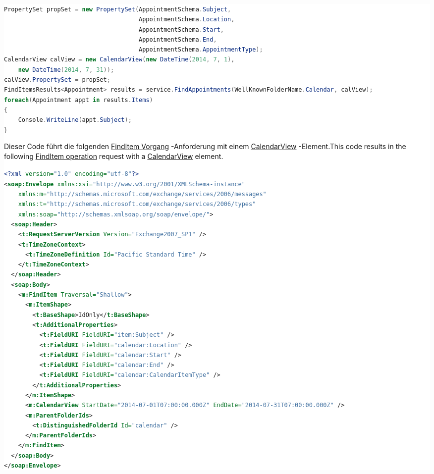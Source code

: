 ```cs
PropertySet propSet = new PropertySet(AppointmentSchema.Subject,
                                      AppointmentSchema.Location,
                                      AppointmentSchema.Start, 
                                      AppointmentSchema.End,
                                      AppointmentSchema.AppointmentType);
CalendarView calView = new CalendarView(new DateTime(2014, 7, 1),
    new DateTime(2014, 7, 31));
calView.PropertySet = propSet;
FindItemsResults<Appointment> results = service.FindAppointments(WellKnownFolderName.Calendar, calView);
foreach(Appointment appt in results.Items)
{
    Console.WriteLine(appt.Subject);
}
```

<span data-ttu-id="e3e92-212">Dieser Code führt die folgenden [FindItem Vorgang](http://msdn.microsoft.com/library/ebad6aae-16e7-44de-ae63-a95b24539729%28Office.15%29.aspx) -Anforderung mit einem [CalendarView](http://msdn.microsoft.com/library/a4a953b8-0710-416c-95ef-59e51eba9982%28Office.15%29.aspx) -Element.</span><span class="sxs-lookup"><span data-stu-id="e3e92-212">This code results in the following [FindItem operation](http://msdn.microsoft.com/library/ebad6aae-16e7-44de-ae63-a95b24539729%28Office.15%29.aspx) request with a [CalendarView](http://msdn.microsoft.com/library/a4a953b8-0710-416c-95ef-59e51eba9982%28Office.15%29.aspx) element.</span></span> 
  
```XML
<?xml version="1.0" encoding="utf-8"?>
<soap:Envelope xmlns:xsi="http://www.w3.org/2001/XMLSchema-instance" 
    xmlns:m="http://schemas.microsoft.com/exchange/services/2006/messages" 
    xmlns:t="http://schemas.microsoft.com/exchange/services/2006/types" 
    xmlns:soap="http://schemas.xmlsoap.org/soap/envelope/">
  <soap:Header>
    <t:RequestServerVersion Version="Exchange2007_SP1" />
    <t:TimeZoneContext>
      <t:TimeZoneDefinition Id="Pacific Standard Time" />
    </t:TimeZoneContext>
  </soap:Header>
  <soap:Body>
    <m:FindItem Traversal="Shallow">
      <m:ItemShape>
        <t:BaseShape>IdOnly</t:BaseShape>
        <t:AdditionalProperties>
          <t:FieldURI FieldURI="item:Subject" />
          <t:FieldURI FieldURI="calendar:Location" />
          <t:FieldURI FieldURI="calendar:Start" />
          <t:FieldURI FieldURI="calendar:End" />
          <t:FieldURI FieldURI="calendar:CalendarItemType" />
        </t:AdditionalProperties>
      </m:ItemShape>
      <m:CalendarView StartDate="2014-07-01T07:00:00.000Z" EndDate="2014-07-31T07:00:00.000Z" />
      <m:ParentFolderIds>
        <t:DistinguishedFolderId Id="calendar" />
      </m:ParentFolderIds>
    </m:FindItem>
  </soap:Body>
</soap:Envelope>
```
